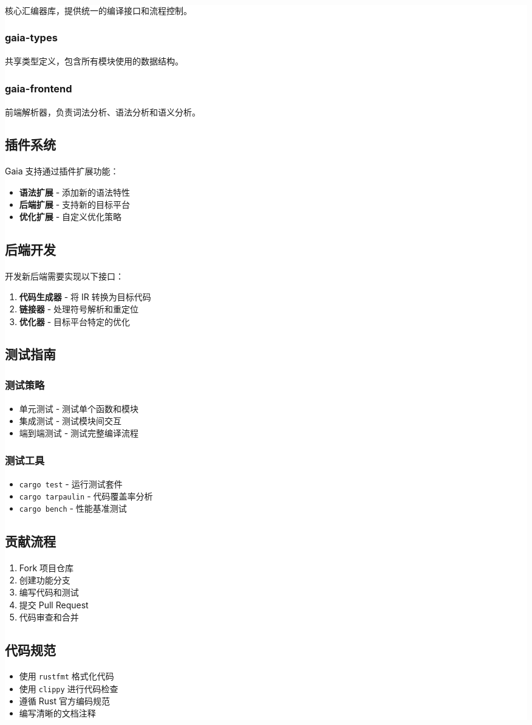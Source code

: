 核心汇编器库，提供统一的编译接口和流程控制。

### gaia-types

共享类型定义，包含所有模块使用的数据结构。

### gaia-frontend

前端解析器，负责词法分析、语法分析和语义分析。

## 插件系统

Gaia 支持通过插件扩展功能：

- **语法扩展** - 添加新的语法特性
- **后端扩展** - 支持新的目标平台
- **优化扩展** - 自定义优化策略

## 后端开发

开发新后端需要实现以下接口：

1. **代码生成器** - 将 IR 转换为目标代码
2. **链接器** - 处理符号解析和重定位
3. **优化器** - 目标平台特定的优化

## 测试指南

### 测试策略

- 单元测试 - 测试单个函数和模块
- 集成测试 - 测试模块间交互
- 端到端测试 - 测试完整编译流程

### 测试工具

- `cargo test` - 运行测试套件
- `cargo tarpaulin` - 代码覆盖率分析
- `cargo bench` - 性能基准测试

## 贡献流程

1. Fork 项目仓库
2. 创建功能分支
3. 编写代码和测试
4. 提交 Pull Request
5. 代码审查和合并

## 代码规范

- 使用 `rustfmt` 格式化代码
- 使用 `clippy` 进行代码检查
- 遵循 Rust 官方编码规范
- 编写清晰的文档注释
